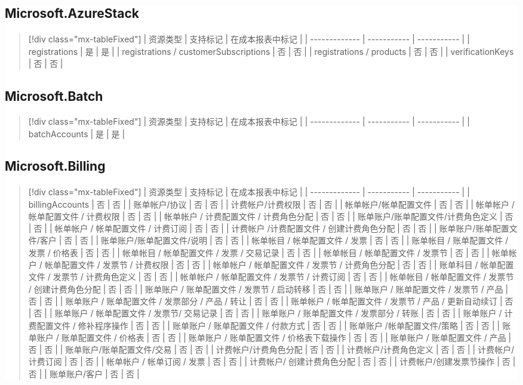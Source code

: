 ## <a name="microsoftazurestack"></a>Microsoft.AzureStack

> [!div class="mx-tableFixed"]
> | 资源类型 | 支持标记 | 在成本报表中标记 |
> | ------------- | ----------- | ----------- |
> | registrations | 是 | 是 |
> | registrations / customerSubscriptions | 否 | 否 |
> | registrations / products | 否 | 否 |
> | verificationKeys | 否 | 否 |

## <a name="microsoftbatch"></a>Microsoft.Batch

> [!div class="mx-tableFixed"]
> | 资源类型 | 支持标记 | 在成本报表中标记 |
> | ------------- | ----------- | ----------- |
> | batchAccounts | 是 | 是 |

## <a name="microsoftbilling"></a>Microsoft.Billing

> [!div class="mx-tableFixed"]
> | 资源类型 | 支持标记 | 在成本报表中标记 |
> | ------------- | ----------- | ----------- |
> | billingAccounts | 否 | 否 |
> | 账单帐户/协议 | 否 | 否 |
> | 计费帐户/计费权限 | 否 | 否 |
> | 帐单帐户/帐单配置文件 | 否 | 否 |
> | 帐单帐户 / 帐单配置文件 / 计费权限 | 否 | 否 |
> | 帐单帐户 / 计费配置文件 / 计费角色分配 | 否 | 否 |
> | 账单账户/账单配置文件/计费角色定义 | 否 | 否 |
> | 帐单帐户 / 帐单配置文件 / 计费订阅 | 否 | 否 |
> | 计费帐户 /计费配置文件 / 创建计费角色分配 | 否 | 否 |
> | 账单账户/账单配置文件/客户 | 否 | 否 |
> | 账单账户/账单配置文件/说明 | 否 | 否 |
> | 帐单帐目 / 帐单配置文件 / 发票 | 否 | 否 |
> | 账单帐目 / 账单配置文件 / 发票 / 价格表 | 否 | 否 |
> | 帐单帐目 / 帐单配置文件 / 发票 / 交易记录 | 否 | 否 |
> | 帐单帐目 / 帐单配置文件 / 发票节 | 否 | 否 |
> | 帐单帐户 / 帐单配置文件 / 发票节 / 计费权限 | 否 | 否 |
> | 帐单帐户 / 帐单配置文件 / 发票节 / 计费角色分配 | 否 | 否 |
> | 账单科目 / 帐单配置文件 / 发票节 / 计费角色定义 | 否 | 否 |
> | 帐单帐户 / 帐单配置文件 / 发票节 / 计费订阅 | 否 | 否 |
> | 帐单帐目 / 帐单配置文件 / 发票节 / 创建计费角色分配 | 否 | 否 |
> | 账单账户 / 账单配置文件 / 发票节 / 启动转移 | 否 | 否 |
> | 账单账户 / 账单配置文件 / 发票节 / 产品 | 否 | 否 |
> | 账单账户 / 账单配置文件 / 发票部分 / 产品 / 转让 | 否 | 否 |
> | 账单帐户 / 帐单配置文件 / 发票节 / 产品 / 更新自动续订 | 否 | 否 |
> | 账单账户 / 帐单配置文件 / 发票节/ 交易记录 | 否 | 否 |
> | 账单账户 / 账单配置文件 / 发票部分 / 转账 | 否 | 否 |
> | 账单账户 / 计费配置文件 / 修补程序操作 | 否 | 否 |
> | 账单账户 / 账单配置文件 / 付款方式 | 否 | 否 |
> | 账单账户 /帐单配置文件/策略 | 否 | 否 |
> | 账单账户 / 账单配置文件 / 价格表 | 否 | 否 |
> | 账单账户 / 账单配置文件 / 价格表下载操作 | 否 | 否 |
> | 账单账户 / 账单配置文件 / 产品 | 否 | 否 |
> | 账单账户/账单配置文件/交易 | 否 | 否 |
> | 计费帐户/计费角色分配 | 否 | 否 |
> | 计费帐户/计费角色定义 | 否 | 否 |
> | 计费帐户/计费订阅 | 否 | 否 |
> | 帐单帐户 / 帐单订阅 / 发票 | 否 | 否 |
> | 计费帐户/ 创建计费角色分配 | 否 | 否 |
> | 计费帐户/创建发票节操作 | 否 | 否 |
> | 账单账户/客户 | 否 | 否 |